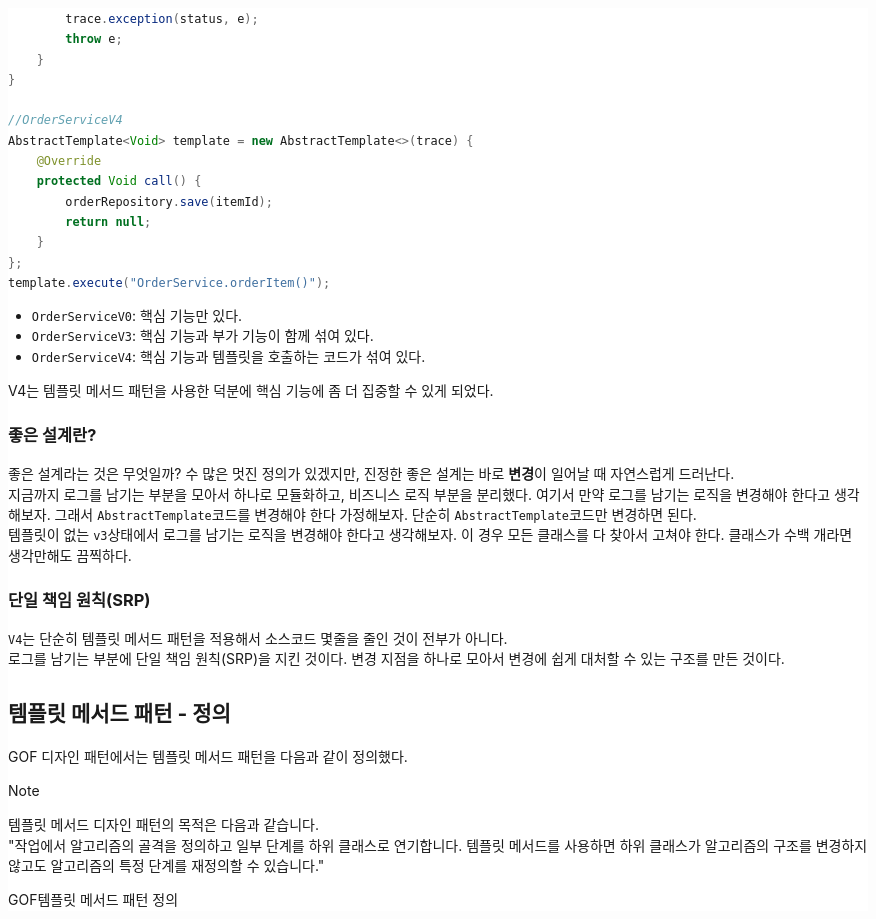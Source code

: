 ```java
        trace.exception(status, e);
        throw e;
    }
}

//OrderServiceV4
AbstractTemplate<Void> template = new AbstractTemplate<>(trace) {
    @Override
    protected Void call() {
        orderRepository.save(itemId);
        return null;
    }
};
template.execute("OrderService.orderItem()");
```

- `OrderServiceV0`: 핵심 기능만 있다.
- `OrderServiceV3`: 핵심 기능과 부가 기능이 함께 섞여 있다.
- `OrderServiceV4`: 핵심 기능과 템플릿을 호출하는 코드가 섞여 있다.

V4는 템플릿 메서드 패턴을 사용한 덕분에 핵심 기능에 좀 더 집중할 수 있게 되었다.

### 좋은 설계란?

좋은 설계라는 것은 무엇일까? 수 많은 멋진 정의가 있겠지만, 진정한 좋은 설계는 바로 **변경**이 일어날 때 자연스럽게 드러난다.<br>지금까지 로그를 남기는 부분을 모아서 하나로 모듈화하고, 비즈니스 로직 부분을 분리했다. 여기서 만약 로그를 남기는 로직을 변경해야 한다고 생각해보자. 그래서 `AbstractTemplate`코드를 변경해야 한다 가정해보자. 단순히 `AbstractTemplate`코드만 변경하면 된다.<br>템플릿이 없는 `v3`상태에서 로그를 남기는 로직을 변경해야 한다고 생각해보자. 이 경우 모든 클래스를 다 찾아서 고쳐야 한다. 클래스가 수백 개라면 생각만해도 끔찍하다.

### 단일 책임 원칙(SRP)

`V4`는 단순히 템플릿 메서드 패턴을 적용해서 소스코드 몇줄을 줄인 것이 전부가 아니다.<br>로그를 남기는 부분에 단일 책임 원칙(SRP)을 지킨 것이다. 변경 지점을 하나로 모아서 변경에 쉽게 대처할 수 있는 구조를 만든 것이다.

## 템플릿 메서드 패턴 - 정의

GOF 디자인 패턴에서는 템플릿 메서드 패턴을 다음과 같이 정의했다.

> [!NOTE]
> 템플릿 메서드 디자인 패턴의 목적은 다음과 같습니다.<br>"작업에서 알고리즘의 골격을 정의하고 일부 단계를 하위 클래스로 연기합니다. 템플릿 메서드를 사용하면 하위 클래스가 알고리즘의 구조를 변경하지 않고도 알고리즘의 특정 단계를 재정의할 수 있습니다." 

GOF템플릿 메서드 패턴 정의
